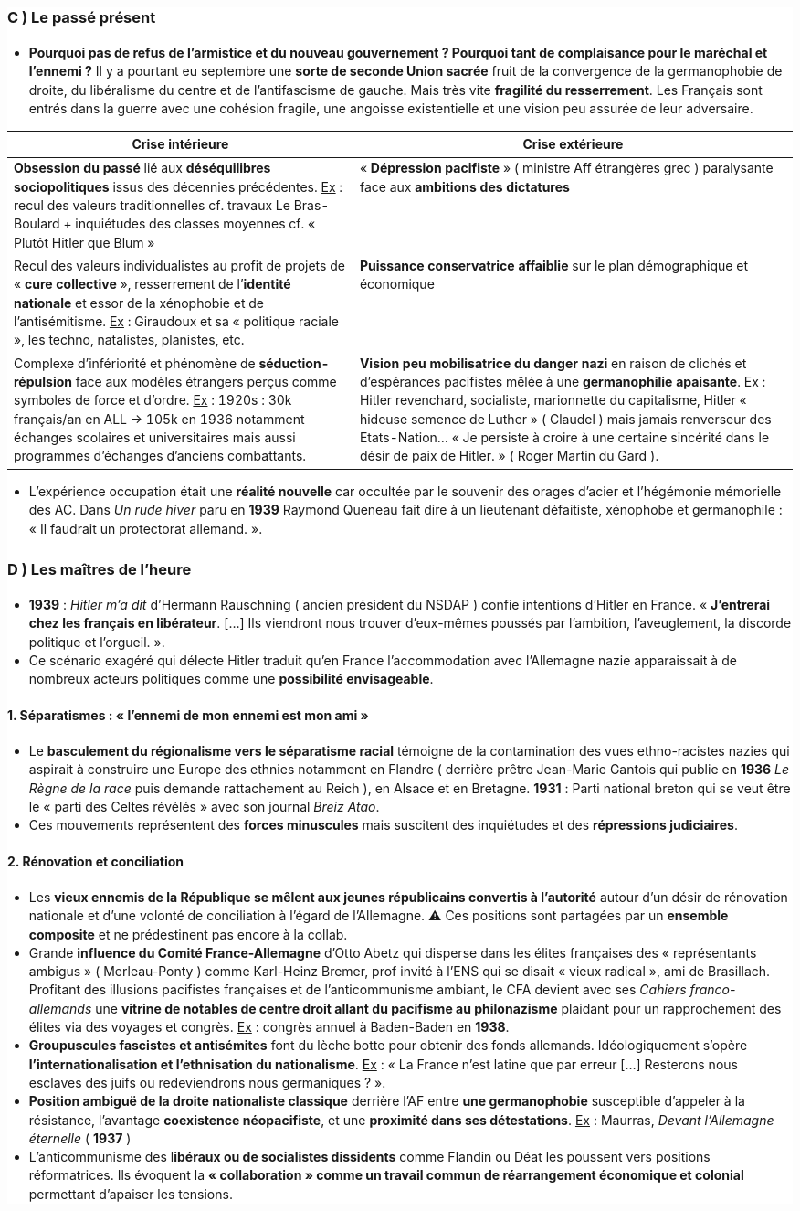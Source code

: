 ### C ) Le passé présent

- **Pourquoi pas de refus de l’armistice et du nouveau gouvernement ? Pourquoi tant de complaisance pour le maréchal et l’ennemi ?** Il y a pourtant eu septembre une **sorte de seconde Union sacrée** fruit de la convergence de la germanophobie de droite, du libéralisme du centre et de l’antifascisme de gauche. Mais très vite **fragilité du resserrement**. Les Français sont entrés dans la guerre avec une cohésion fragile, une angoisse existentielle et une vision peu assurée de leur adversaire. 

| Crise intérieure  | Crise extérieure  |
|---|---|
| **Obsession du passé** lié aux **déséquilibres sociopolitiques** issus des décennies précédentes. <u>Ex</u> : recul des valeurs traditionnelles cf. travaux Le Bras-Boulard + inquiétudes des classes moyennes cf. « Plutôt Hitler que Blum »  | « **Dépression pacifiste** » ( ministre Aff étrangères grec ) paralysante face aux **ambitions des dictatures**  |
| Recul des valeurs individualistes au profit de  projets de « **cure collective** », resserrement de l’**identité nationale** et essor de la xénophobie et de l’antisémitisme. <u>Ex</u> : Giraudoux et sa « politique raciale », les techno, natalistes, planistes, etc.  | **Puissance conservatrice affaiblie** sur le plan démographique et économique  |
| Complexe d’infériorité et phénomène de **séduction-répulsion** face aux modèles étrangers perçus comme symboles de force et d’ordre. <u>Ex</u> : 1920s : 30k français/an en ALL → 105k en 1936 notamment échanges scolaires et universitaires mais aussi programmes d’échanges d’anciens combattants.    | **Vision peu mobilisatrice du danger nazi** en raison de clichés et d’espérances pacifistes mêlée à une **germanophilie apaisante**. <u>Ex</u> : Hitler revenchard, socialiste, marionnette du capitalisme, Hitler « hideuse semence de Luther » ( Claudel ) mais jamais renverseur des Etats-Nation… « Je persiste à croire à une certaine sincérité dans le désir de paix de Hitler. » ( Roger Martin du Gard ).  |

- L’expérience occupation était une **réalité nouvelle** car occultée par le souvenir des orages d’acier et l’hégémonie mémorielle des AC. Dans *Un rude hiver* paru en **1939** Raymond Queneau fait dire à un lieutenant défaitiste, xénophobe et germanophile : « Il faudrait un protectorat allemand. ».  

### D ) Les maîtres de l’heure 

- **1939** : *Hitler m’a dit* d’Hermann Rauschning ( ancien président du NSDAP ) confie intentions d’Hitler en France. « **J’entrerai chez les français en libérateur**. […] Ils viendront nous trouver d’eux-mêmes poussés par l’ambition, l’aveuglement, la discorde politique et l’orgueil. ». 
- Ce scénario exagéré qui délecte Hitler traduit qu’en France l’accommodation avec l’Allemagne nazie apparaissait à de nombreux acteurs politiques comme une **possibilité envisageable**. 

#### 1. Séparatismes : « l’ennemi de mon ennemi est mon ami »

- Le **basculement du régionalisme vers le séparatisme racial** témoigne de la contamination des vues ethno-racistes nazies qui aspirait à construire une Europe des ethnies notamment en Flandre ( derrière prêtre Jean-Marie Gantois qui publie en **1936** *Le Règne de la race* puis demande rattachement au Reich   ), en Alsace et en Bretagne. **1931** : Parti national breton qui se veut être le « parti des Celtes révélés » avec son journal *Breiz Atao*. 
- Ces mouvements représentent des **forces minuscules** mais suscitent des inquiétudes et des **répressions judiciaires**.

#### 2. Rénovation et conciliation 

- Les **vieux ennemis de la République se mêlent aux jeunes républicains convertis à l’autorité** autour d’un désir de rénovation nationale et d’une volonté de conciliation à l’égard de l’Allemagne. ⚠ Ces positions sont partagées par un **ensemble composite** et ne prédestinent pas encore à la collab. 
- Grande **influence du Comité France-Allemagne** d’Otto Abetz qui disperse dans les élites françaises des « représentants ambigus » ( Merleau-Ponty ) comme Karl-Heinz Bremer, prof invité à l’ENS qui se disait « vieux radical », ami de Brasillach. Profitant des illusions pacifistes françaises et de l’anticommunisme ambiant, le CFA devient avec ses *Cahiers franco-allemands* une **vitrine de notables de centre droit allant du pacifisme au philonazisme** plaidant pour un rapprochement des élites via des voyages et congrès. <u>Ex</u> : congrès annuel à Baden-Baden en **1938**. 
- **Groupuscules fascistes et antisémites** font du lèche botte pour obtenir des fonds allemands. Idéologiquement s’opère **l’internationalisation et l’ethnisation du nationalisme**. <u>Ex</u> : « La France n’est latine que par erreur […] Resterons nous esclaves des juifs ou redeviendrons nous germaniques ?  ». 
- **Position ambiguë de la droite nationaliste classique** derrière l’AF entre **une germanophobie** susceptible d’appeler à la résistance, l’avantage **coexistence néopacifiste**, et une **proximité dans ses détestations**. <u>Ex</u> : Maurras, *Devant l’Allemagne éternelle* ( **1937** ) 
- L’anticommunisme des l**ibéraux ou de socialistes dissidents** comme Flandin ou Déat les poussent vers positions réformatrices. Ils évoquent la **« collaboration » comme un travail commun de réarrangement économique et colonial** permettant d’apaiser les tensions. 